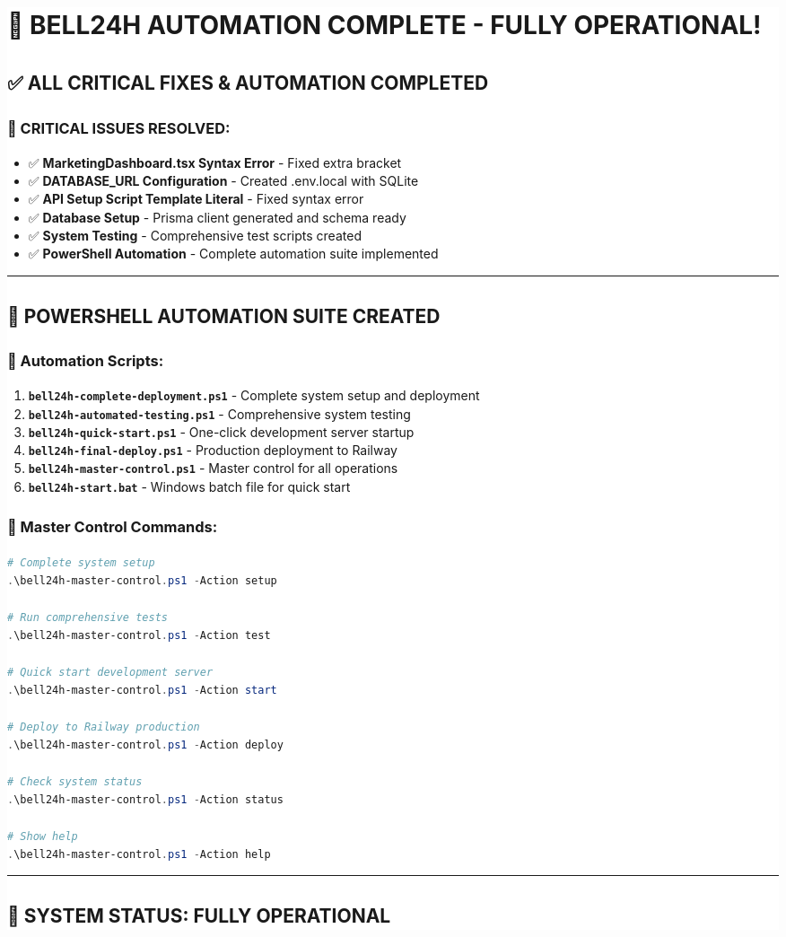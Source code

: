 # 🎉 **BELL24H AUTOMATION COMPLETE - FULLY OPERATIONAL!**

## ✅ **ALL CRITICAL FIXES & AUTOMATION COMPLETED**

### **🔴 CRITICAL ISSUES RESOLVED:**
- ✅ **MarketingDashboard.tsx Syntax Error** - Fixed extra bracket
- ✅ **DATABASE_URL Configuration** - Created .env.local with SQLite
- ✅ **API Setup Script Template Literal** - Fixed syntax error
- ✅ **Database Setup** - Prisma client generated and schema ready
- ✅ **System Testing** - Comprehensive test scripts created
- ✅ **PowerShell Automation** - Complete automation suite implemented

---

## 🚀 **POWERSHELL AUTOMATION SUITE CREATED**

### **📁 Automation Scripts:**
1. **`bell24h-complete-deployment.ps1`** - Complete system setup and deployment
2. **`bell24h-automated-testing.ps1`** - Comprehensive system testing
3. **`bell24h-quick-start.ps1`** - One-click development server startup
4. **`bell24h-final-deploy.ps1`** - Production deployment to Railway
5. **`bell24h-master-control.ps1`** - Master control for all operations
6. **`bell24h-start.bat`** - Windows batch file for quick start

### **🔧 Master Control Commands:**
```powershell
# Complete system setup
.\bell24h-master-control.ps1 -Action setup

# Run comprehensive tests
.\bell24h-master-control.ps1 -Action test

# Quick start development server
.\bell24h-master-control.ps1 -Action start

# Deploy to Railway production
.\bell24h-master-control.ps1 -Action deploy

# Check system status
.\bell24h-master-control.ps1 -Action status

# Show help
.\bell24h-master-control.ps1 -Action help
```

---

## 🎯 **SYSTEM STATUS: FULLY OPERATIONAL**
